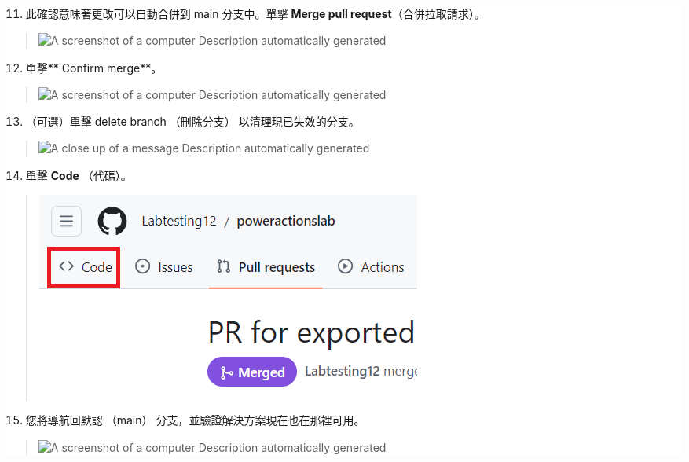 11. 此確認意味著更改可以自動合併到 main 分支中。單擊 **Merge pull
    request**（合併拉取請求）。 

> ![A screenshot of a computer Description automatically
> generated](./media/image74.png)

12. 單擊** Confirm merge**。

> ![A screenshot of a computer Description automatically
> generated](./media/image75.png)

13. （可選）單擊 delete branch （刪除分支） 以清理現已失效的分支。

> ![A close up of a message Description automatically
> generated](./media/image76.png)

14. 單擊 **Code** （代碼）。

> ![](./media/image77.png)

15. 您將導航回默認 （main） 分支，並驗證解決方案現在也在那裡可用。

> ![A screenshot of a computer Description automatically
> generated](./media/image78.png)
